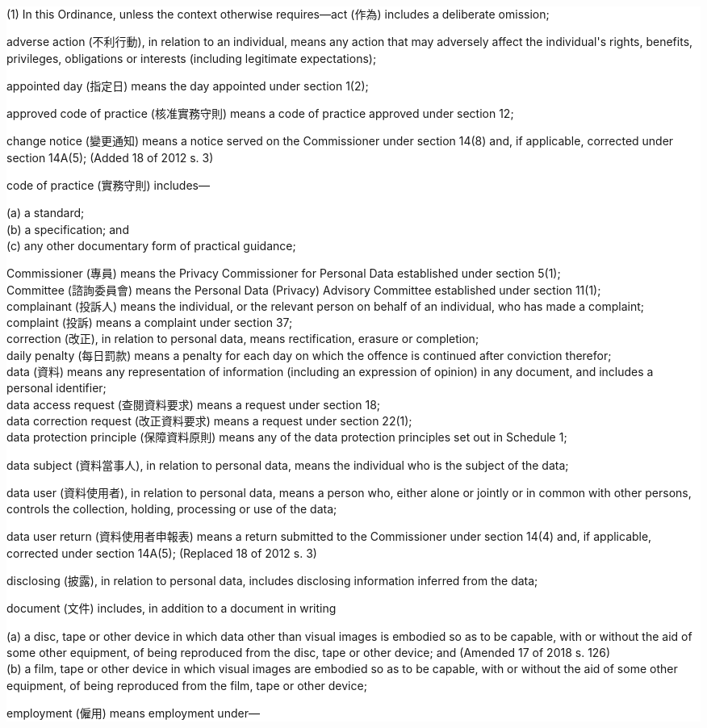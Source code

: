 (1) In this Ordinance, unless the context otherwise requires—act (作為) includes a deliberate omission;

adverse action (不利行動), in relation to an individual, means any action that may adversely affect the individual's rights, benefits, privileges, obligations or interests (including legitimate expectations);

appointed day (指定日) means the day appointed under section 1(2);

approved code of practice (核准實務守則) means a code of practice approved under section 12;

change notice (變更通知) means a notice served on the Commissioner under section 14(8) and, if applicable, corrected under section 14A(5); (Added 18 of 2012 s. 3)

code of practice (實務守則) includes—

(a) a standard;  
(b) a specification; and  
(c) any other documentary form of practical guidance;

Commissioner (專員) means the Privacy Commissioner for Personal Data established under section 5(1);  
Committee (諮詢委員會) means the Personal Data (Privacy) Advisory Committee established under section 11(1);  
complainant (投訴人) means the individual, or the relevant person on behalf of an individual, who has made a complaint;  
complaint (投訴) means a complaint under section 37;  
correction (改正), in relation to personal data, means rectification, erasure or completion;  
daily penalty (每日罰款) means a penalty for each day on which the offence is continued after conviction therefor;  
data (資料) means any representation of information (including an expression of opinion) in any document, and includes a personal identifier;  
data access request (查閱資料要求) means a request under section 18;  
data correction request (改正資料要求) means a request under section 22(1);  
data protection principle (保障資料原則) means any of the data protection principles set out in Schedule 1;

data subject (資料當事人), in relation to personal data, means the individual who is the subject of the data;

data user (資料使用者), in relation to personal data, means a person who, either alone or jointly or in common with other persons, controls the collection, holding, processing or use of the data;

data user return (資料使用者申報表) means a return submitted to the Commissioner under section 14(4) and, if applicable, corrected under section 14A(5); (Replaced 18 of 2012 s. 3)

disclosing (披露), in relation to personal data, includes disclosing information inferred from the data;

document (文件) includes, in addition to a document in writing

(a) a disc, tape or other device in which data other than visual images is embodied so as to be capable, with or without the aid of some other equipment, of being reproduced from the disc, tape or other device; and (Amended 17 of 2018 s. 126)  
(b) a film, tape or other device in which visual images are embodied so as to be capable, with or without the aid of some other equipment, of being reproduced from the film, tape or other device;

employment (僱用) means employment under—
